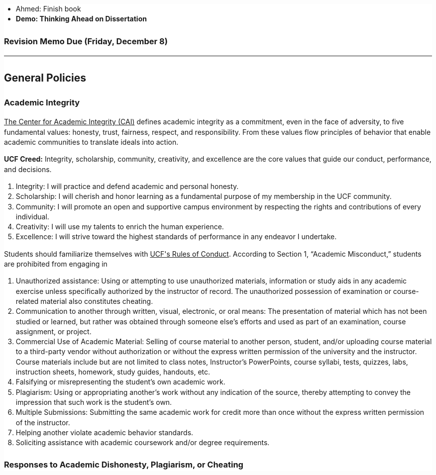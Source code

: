 - Ahmed: Finish book
- **Demo: Thinking Ahead on Dissertation**

### Revision Memo Due (Friday, December 8)

---

## General Policies

### Academic Integrity

[The Center for Academic Integrity (CAI)](http://academicintegrity.org/) defines academic integrity as a commitment, even in the face of adversity, to five fundamental values: honesty, trust, fairness, respect, and responsibility. From these values flow principles of behavior that enable academic communities to translate ideals into action.

**UCF Creed:** Integrity, scholarship, community, creativity, and excellence are the core values that guide our conduct, performance, and decisions.

1. Integrity: I will practice and defend academic and personal honesty.
2. Scholarship: I will cherish and honor learning as a fundamental purpose of my membership in the UCF community.
3. Community: I will promote an open and supportive campus environment by respecting the rights and contributions of every individual.
4. Creativity: I will use my talents to enrich the human experience.
5. Excellence: I will strive toward the highest standards of performance in any endeavor I undertake.

Students should familiarize themselves with [UCF's Rules of Conduct](https://scai.sdes.ucf.edu/student-rules-of-conduct/). According to Section 1, “Academic Misconduct,” students are prohibited from engaging in

1. Unauthorized assistance: Using or attempting to use unauthorized materials, information or study aids in any academic exercise unless specifically authorized by the instructor of record. The unauthorized possession of examination or course-related material also constitutes cheating.
2. Communication to another through written, visual, electronic, or oral means: The presentation of material which has not been studied or learned, but rather was obtained through someone else’s efforts and used as part of an examination, course assignment, or project.
3. Commercial Use of Academic Material: Selling of course material to another person, student, and/or uploading course material to a third-party vendor without authorization or without the express written permission of the university and the instructor. Course materials include but are not limited to class notes, Instructor’s PowerPoints, course syllabi, tests, quizzes, labs, instruction sheets, homework, study guides, handouts, etc.
4. Falsifying or misrepresenting the student’s own academic work.
5. Plagiarism: Using or appropriating another’s work without any indication of the source, thereby attempting to convey the impression that such work is the student’s own.
6. Multiple Submissions: Submitting the same academic work for credit more than once without the express written permission of the instructor.
7. Helping another violate academic behavior standards.
8. Soliciting assistance with academic coursework and/or degree requirements.

### Responses to Academic Dishonesty, Plagiarism, or Cheating
